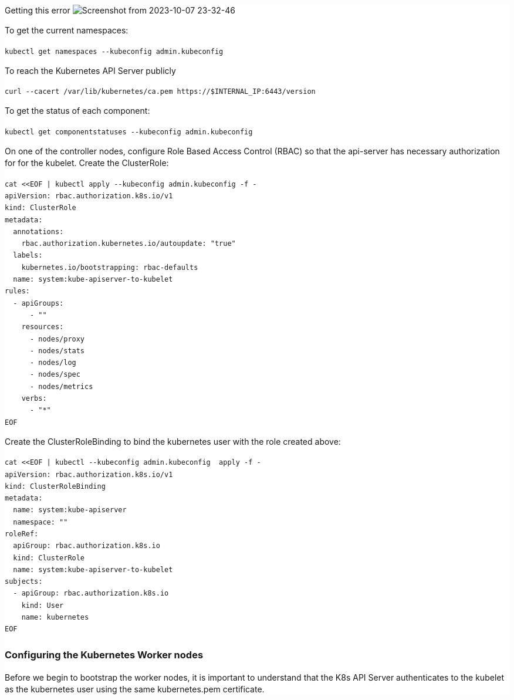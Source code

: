 Getting this error
![Screenshot from 2023-10-07 23-32-46](https://github.com/Lukobet/Darey.io_pbl/assets/110517150/398cafe6-e792-44d9-aa57-0f0d6fa494b5)

To get the current namespaces:

```
kubectl get namespaces --kubeconfig admin.kubeconfig
```

To reach the Kubernetes API Server publicly
```
curl --cacert /var/lib/kubernetes/ca.pem https://$INTERNAL_IP:6443/version
```
To get the status of each component:

```
kubectl get componentstatuses --kubeconfig admin.kubeconfig
```
On one of the controller nodes, configure Role Based Access Control (RBAC) so that the api-server has necessary authorization for for the kubelet.
Create the ClusterRole:
```
cat <<EOF | kubectl apply --kubeconfig admin.kubeconfig -f -
apiVersion: rbac.authorization.k8s.io/v1
kind: ClusterRole
metadata:
  annotations:
    rbac.authorization.kubernetes.io/autoupdate: "true"
  labels:
    kubernetes.io/bootstrapping: rbac-defaults
  name: system:kube-apiserver-to-kubelet
rules:
  - apiGroups:
      - ""
    resources:
      - nodes/proxy
      - nodes/stats
      - nodes/log
      - nodes/spec
      - nodes/metrics
    verbs:
      - "*"
EOF
```
Create the ClusterRoleBinding to bind the kubernetes user with the role created above:
```
cat <<EOF | kubectl --kubeconfig admin.kubeconfig  apply -f -
apiVersion: rbac.authorization.k8s.io/v1
kind: ClusterRoleBinding
metadata:
  name: system:kube-apiserver
  namespace: ""
roleRef:
  apiGroup: rbac.authorization.k8s.io
  kind: ClusterRole
  name: system:kube-apiserver-to-kubelet
subjects:
  - apiGroup: rbac.authorization.k8s.io
    kind: User
    name: kubernetes
EOF
```
### Configuring the Kubernetes Worker nodes
Before we begin to bootstrap the worker nodes, it is important to understand that the K8s API Server authenticates to the kubelet as the kubernetes user using the same kubernetes.pem certificate.
